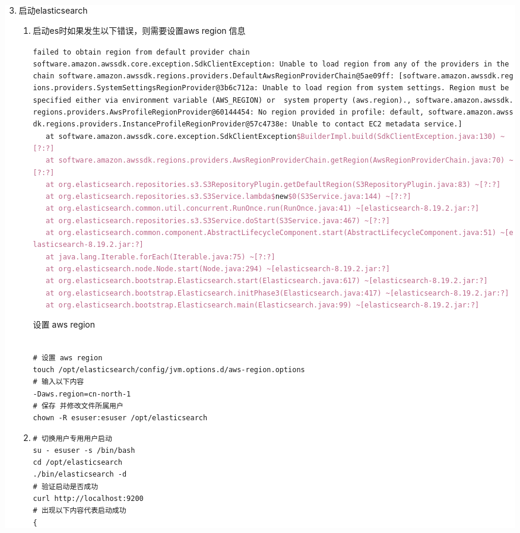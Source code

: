    3. 启动elasticsearch
   
      1. 启动es时如果发生以下错误，则需要设置aws region 信息
   
         ```tex
         failed to obtain region from default provider chain
         software.amazon.awssdk.core.exception.SdkClientException: Unable to load region from any of the providers in the chain software.amazon.awssdk.regions.providers.DefaultAwsRegionProviderChain@5ae09ff: [software.amazon.awssdk.regions.providers.SystemSettingsRegionProvider@3b6c712a: Unable to load region from system settings. Region must be specified either via environment variable (AWS_REGION) or  system property (aws.region)., software.amazon.awssdk.regions.providers.AwsProfileRegionProvider@60144454: No region provided in profile: default, software.amazon.awssdk.regions.providers.InstanceProfileRegionProvider@57c4738e: Unable to contact EC2 metadata service.]
         	at software.amazon.awssdk.core.exception.SdkClientException$BuilderImpl.build(SdkClientException.java:130) ~[?:?]
         	at software.amazon.awssdk.regions.providers.AwsRegionProviderChain.getRegion(AwsRegionProviderChain.java:70) ~[?:?]
         	at org.elasticsearch.repositories.s3.S3RepositoryPlugin.getDefaultRegion(S3RepositoryPlugin.java:83) ~[?:?]
         	at org.elasticsearch.repositories.s3.S3Service.lambda$new$0(S3Service.java:144) ~[?:?]
         	at org.elasticsearch.common.util.concurrent.RunOnce.run(RunOnce.java:41) ~[elasticsearch-8.19.2.jar:?]
         	at org.elasticsearch.repositories.s3.S3Service.doStart(S3Service.java:467) ~[?:?]
         	at org.elasticsearch.common.component.AbstractLifecycleComponent.start(AbstractLifecycleComponent.java:51) ~[elasticsearch-8.19.2.jar:?]
         	at java.lang.Iterable.forEach(Iterable.java:75) ~[?:?]
         	at org.elasticsearch.node.Node.start(Node.java:294) ~[elasticsearch-8.19.2.jar:?]
         	at org.elasticsearch.bootstrap.Elasticsearch.start(Elasticsearch.java:617) ~[elasticsearch-8.19.2.jar:?]
         	at org.elasticsearch.bootstrap.Elasticsearch.initPhase3(Elasticsearch.java:417) ~[elasticsearch-8.19.2.jar:?]
         	at org.elasticsearch.bootstrap.Elasticsearch.main(Elasticsearch.java:99) ~[elasticsearch-8.19.2.jar:?]
         ```
   
         设置 aws region
   
         ```
         
         # 设置 aws region
         touch /opt/elasticsearch/config/jvm.options.d/aws-region.options
         # 输入以下内容
         -Daws.region=cn-north-1
         # 保存 并修改文件所属用户
         chown -R esuser:esuser /opt/elasticsearch
         ```
   
         
   
      2. ```
         # 切换用户专用用户启动
         su - esuser -s /bin/bash
         cd /opt/elasticsearch
         ./bin/elasticsearch -d
         # 验证启动是否成功
         curl http://localhost:9200
         # 出现以下内容代表启动成功
         {